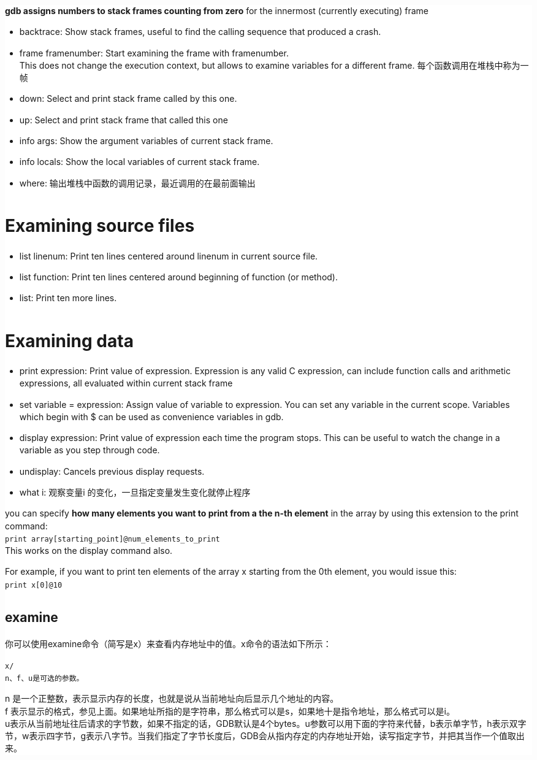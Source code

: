 **gdb assigns numbers to stack frames counting from zero** for the innermost (currently executing) frame
 
- backtrace: Show stack frames, useful to find the calling sequence that produced a crash.

- frame framenumber: Start examining the frame with framenumber.  
This does not change the execution context, but allows to examine variables for a different frame.  每个函数调用在堆栈中称为一帧

- down: Select and print stack frame called by this one. 

- up: Select and print stack frame that called this one

- info args: Show the argument variables of current stack frame. 

- info locals: Show the local variables of current stack frame.

- where: 输出堆栈中函数的调用记录，最近调用的在最前面输出

# Examining source files
- list linenum: Print ten lines centered around linenum in current source file. 

- list function: Print ten lines centered around beginning of function (or method). 

- list: Print ten more lines.

# Examining data
- print expression: Print value of expression. Expression is any valid C expression, can include function calls and arithmetic expressions, all evaluated within current stack frame

- set variable = expression: Assign value of variable to expression.  You can set any variable in the current scope.  Variables which begin with $ can be used as convenience variables in gdb.

- display expression: Print value of expression each time the program stops.  This can be useful to watch the change in a variable as you step through code. 

- undisplay: Cancels previous display requests. 

- what i: 观察变量i 的变化，一旦指定变量发生变化就停止程序

you can specify **how many elements you want to print from a the n-th element** in the array by using this extension to the print command:  
`print array[starting_point]@num_elements_to_print`  
This works on the display command also.  

For example, if you want to print ten elements of the array x starting from the 0th element, you would issue this:  
`print x[0]@10`

## examine
你可以使用examine命令（简写是x）来查看内存地址中的值。x命令的语法如下所示：

	x/ 
	n、f、u是可选的参数。

n 是一个正整数，表示显示内存的长度，也就是说从当前地址向后显示几个地址的内容。  
f 表示显示的格式，参见上面。如果地址所指的是字符串，那么格式可以是s，如果地十是指令地址，那么格式可以是i。  
u表示从当前地址往后请求的字节数，如果不指定的话，GDB默认是4个bytes。u参数可以用下面的字符来代替，b表示单字节，h表示双字节，w表示四字节，g表示八字节。当我们指定了字节长度后，GDB会从指内存定的内存地址开始，读写指定字节，并把其当作一个值取出来。
